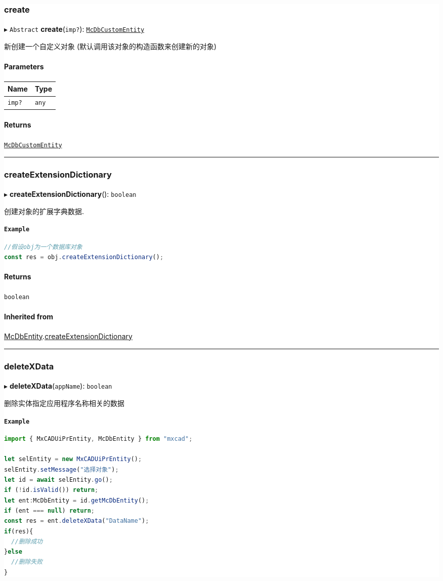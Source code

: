 ### create

▸ `Abstract` **create**(`imp?`): [`McDbCustomEntity`](2d.McDbCustomEntity.md)

新创建一个自定义对象 (默认调用该对象的构造函数来创建新的对象)

#### Parameters

| Name | Type |
| :------ | :------ |
| `imp?` | `any` |

#### Returns

[`McDbCustomEntity`](2d.McDbCustomEntity.md)

___

### createExtensionDictionary

▸ **createExtensionDictionary**(): `boolean`

创建对象的扩展字典数据.

**`Example`**

```ts
//假设obj为一个数据库对象
const res = obj.createExtensionDictionary();
```

#### Returns

`boolean`

#### Inherited from

[McDbEntity](2d.McDbEntity.md).[createExtensionDictionary](2d.McDbEntity.md#createextensiondictionary)

___

### deleteXData

▸ **deleteXData**(`appName`): `boolean`

删除实体指定应用程序名称相关的数据

**`Example`**

```ts
import { MxCADUiPrEntity, McDbEntity } from "mxcad";

let selEntity = new MxCADUiPrEntity();
selEntity.setMessage("选择对象");
let id = await selEntity.go();
if (!id.isValid()) return;
let ent:McDbEntity = id.getMcDbEntity();
if (ent === null) return;
const res = ent.deleteXData("DataName");
if(res){
  //删除成功
}else
  //删除失败
}
```
